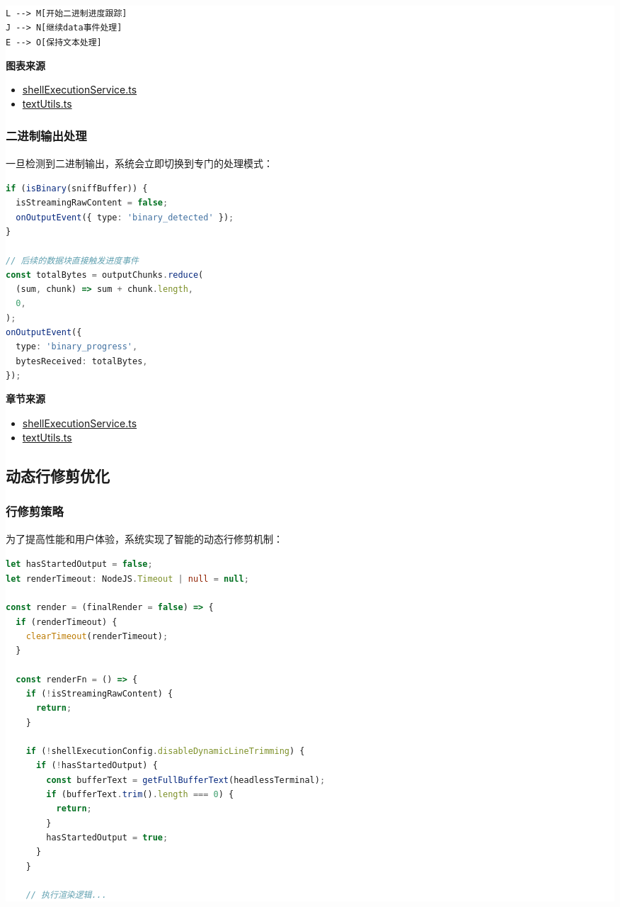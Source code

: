 ```mermaid
L --> M[开始二进制进度跟踪]
J --> N[继续data事件处理]
E --> O[保持文本处理]
```

**图表来源**
- [shellExecutionService.ts](file://packages/core/src/services/shellExecutionService.ts#L180-L220)
- [textUtils.ts](file://packages/core/src/utils/textUtils.ts#L25-L45)

### 二进制输出处理

一旦检测到二进制输出，系统会立即切换到专门的处理模式：

```typescript
if (isBinary(sniffBuffer)) {
  isStreamingRawContent = false;
  onOutputEvent({ type: 'binary_detected' });
}

// 后续的数据块直接触发进度事件
const totalBytes = outputChunks.reduce(
  (sum, chunk) => sum + chunk.length,
  0,
);
onOutputEvent({
  type: 'binary_progress',
  bytesReceived: totalBytes,
});
```

**章节来源**
- [shellExecutionService.ts](file://packages/core/src/services/shellExecutionService.ts#L180-L250)
- [textUtils.ts](file://packages/core/src/utils/textUtils.ts#L25-L55)

## 动态行修剪优化

### 行修剪策略

为了提高性能和用户体验，系统实现了智能的动态行修剪机制：

```typescript
let hasStartedOutput = false;
let renderTimeout: NodeJS.Timeout | null = null;

const render = (finalRender = false) => {
  if (renderTimeout) {
    clearTimeout(renderTimeout);
  }

  const renderFn = () => {
    if (!isStreamingRawContent) {
      return;
    }

    if (!shellExecutionConfig.disableDynamicLineTrimming) {
      if (!hasStartedOutput) {
        const bufferText = getFullBufferText(headlessTerminal);
        if (bufferText.trim().length === 0) {
          return;
        }
        hasStartedOutput = true;
      }
    }

    // 执行渲染逻辑...
```